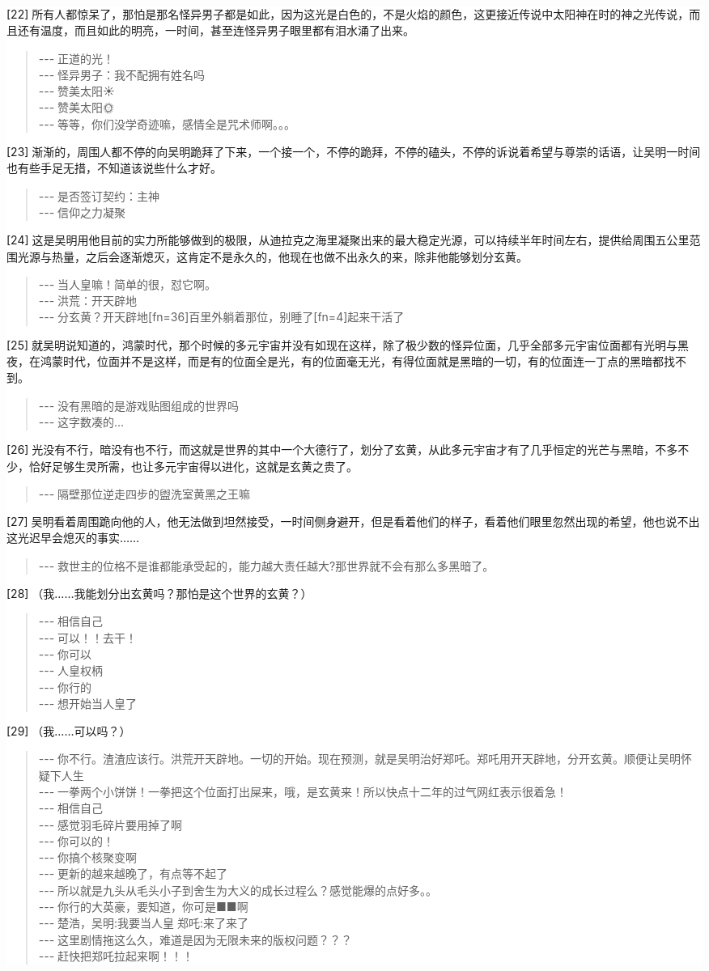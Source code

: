 [22] 所有人都惊呆了，那怕是那名怪异男子都是如此，因为这光是白色的，不是火焰的颜色，这更接近传说中太阳神在时的神之光传说，而且还有温度，而且如此的明亮，一时间，甚至连怪异男子眼里都有泪水涌了出来。
>--- 正道的光！<br>
>--- 怪异男子：我不配拥有姓名吗<br>
>--- 赞美太阳☀<br>
>--- 赞美太阳🌞<br>
>--- 等等，你们没学奇迹嘛，感情全是咒术师啊。。。<br>

[23] 渐渐的，周围人都不停的向吴明跪拜了下来，一个接一个，不停的跪拜，不停的磕头，不停的诉说着希望与尊崇的话语，让吴明一时间也有些手足无措，不知道该说些什么才好。
>--- 是否签订契约：主神<br>
>--- 信仰之力凝聚<br>

[24] 这是吴明用他目前的实力所能够做到的极限，从迪拉克之海里凝聚出来的最大稳定光源，可以持续半年时间左右，提供给周围五公里范围光源与热量，之后会逐渐熄灭，这肯定不是永久的，他现在也做不出永久的来，除非他能够划分玄黄。
>--- 当人皇嘛！简单的很，怼它啊。<br>
>--- 洪荒：开天辟地<br>
>--- 分玄黄？开天辟地[fn=36]百里外躺着那位，别睡了[fn=4]起来干活了<br>

[25] 就吴明说知道的，鸿蒙时代，那个时候的多元宇宙并没有如现在这样，除了极少数的怪异位面，几乎全部多元宇宙位面都有光明与黑夜，在鸿蒙时代，位面并不是这样，而是有的位面全是光，有的位面毫无光，有得位面就是黑暗的一切，有的位面连一丁点的黑暗都找不到。
>--- 没有黑暗的是游戏贴图组成的世界吗<br>
>--- 这字数凑的...<br>

[26] 光没有不行，暗没有也不行，而这就是世界的其中一个大德行了，划分了玄黄，从此多元宇宙才有了几乎恒定的光芒与黑暗，不多不少，恰好足够生灵所需，也让多元宇宙得以进化，这就是玄黄之贵了。
>--- 隔壁那位逆走四步的盥洗室黄黑之王嘛<br>

[27] 吴明看着周围跪向他的人，他无法做到坦然接受，一时间侧身避开，但是看着他们的样子，看着他们眼里忽然出现的希望，他也说不出这光迟早会熄灭的事实……
>--- 救世主的位格不是谁都能承受起的，能力越大责任越大?那世界就不会有那么多黑暗了。<br>

[28] （我……我能划分出玄黄吗？那怕是这个世界的玄黄？）
>--- 相信自己<br>
>--- 可以！！去干！<br>
>--- 你可以<br>
>--- 人皇权柄<br>
>--- 你行的<br>
>--- 想开始当人皇了<br>

[29] （我……可以吗？）
>--- 你不行。渣渣应该行。洪荒开天辟地。一切的开始。现在预测，就是吴明治好郑吒。郑吒用开天辟地，分开玄黄。顺便让吴明怀疑下人生<br>
>--- 一拳两个小饼饼！一拳把这个位面打出屎来，哦，是玄黄来！所以快点十二年的过气网红表示很着急！<br>
>--- 相信自己<br>
>--- 感觉羽毛碎片要用掉了啊<br>
>--- 你可以的！<br>
>--- 你搞个核聚变啊<br>
>--- 更新的越来越晚了，有点等不起了<br>
>--- 所以就是九头从毛头小子到舍生为大义的成长过程么？感觉能爆的点好多。。<br>
>--- 你行的大英豪，要知道，你可是■■啊<br>
>--- 楚浩，吴明:我要当人皇
郑吒:来了来了<br>
>--- 这里剧情拖这么久，难道是因为无限未来的版权问题？？？<br>
>--- 赶快把郑吒拉起来啊！！！<br>
